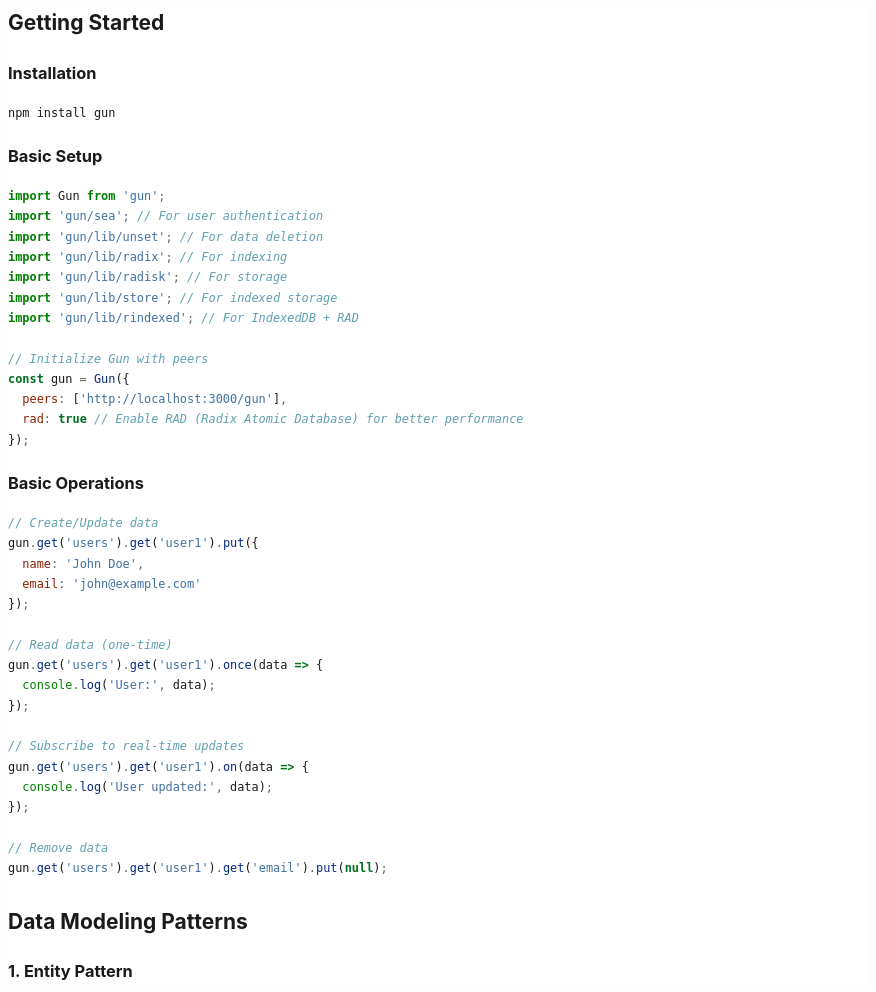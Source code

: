 ## Getting Started

### Installation

```bash
npm install gun
```

### Basic Setup

```javascript
import Gun from 'gun';
import 'gun/sea'; // For user authentication
import 'gun/lib/unset'; // For data deletion
import 'gun/lib/radix'; // For indexing
import 'gun/lib/radisk'; // For storage
import 'gun/lib/store'; // For indexed storage
import 'gun/lib/rindexed'; // For IndexedDB + RAD

// Initialize Gun with peers
const gun = Gun({
  peers: ['http://localhost:3000/gun'],
  rad: true // Enable RAD (Radix Atomic Database) for better performance
});
```

### Basic Operations

```javascript
// Create/Update data
gun.get('users').get('user1').put({
  name: 'John Doe',
  email: 'john@example.com'
});

// Read data (one-time)
gun.get('users').get('user1').once(data => {
  console.log('User:', data);
});

// Subscribe to real-time updates
gun.get('users').get('user1').on(data => {
  console.log('User updated:', data);
});

// Remove data
gun.get('users').get('user1').get('email').put(null);
```

## Data Modeling Patterns

### 1. Entity Pattern
